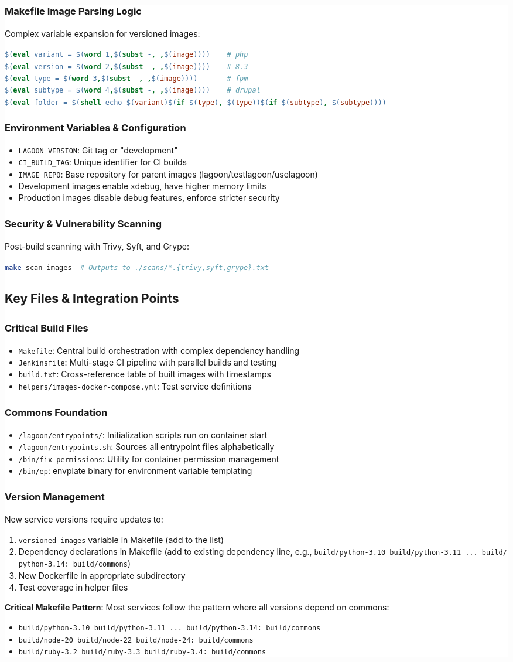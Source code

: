 ### Makefile Image Parsing Logic
Complex variable expansion for versioned images:
```makefile
$(eval variant = $(word 1,$(subst -, ,$(image))))    # php
$(eval version = $(word 2,$(subst -, ,$(image))))    # 8.3  
$(eval type = $(word 3,$(subst -, ,$(image))))       # fpm
$(eval subtype = $(word 4,$(subst -, ,$(image))))    # drupal
$(eval folder = $(shell echo $(variant)$(if $(type),-$(type))$(if $(subtype),-$(subtype))))
```

### Environment Variables & Configuration
- `LAGOON_VERSION`: Git tag or "development"  
- `CI_BUILD_TAG`: Unique identifier for CI builds
- `IMAGE_REPO`: Base repository for parent images (lagoon/testlagoon/uselagoon)
- Development images enable xdebug, have higher memory limits
- Production images disable debug features, enforce stricter security

### Security & Vulnerability Scanning
Post-build scanning with Trivy, Syft, and Grype:
```bash
make scan-images  # Outputs to ./scans/*.{trivy,syft,grype}.txt
```

## Key Files & Integration Points

### Critical Build Files
- `Makefile`: Central build orchestration with complex dependency handling
- `Jenkinsfile`: Multi-stage CI pipeline with parallel builds and testing
- `build.txt`: Cross-reference table of built images with timestamps
- `helpers/images-docker-compose.yml`: Test service definitions

### Commons Foundation  
- `/lagoon/entrypoints/`: Initialization scripts run on container start
- `/lagoon/entrypoints.sh`: Sources all entrypoint files alphabetically 
- `/bin/fix-permissions`: Utility for container permission management
- `/bin/ep`: envplate binary for environment variable templating

### Version Management
New service versions require updates to:
1. `versioned-images` variable in Makefile (add to the list)
2. Dependency declarations in Makefile (add to existing dependency line, e.g., `build/python-3.10 build/python-3.11 ... build/python-3.14: build/commons`)
3. New Dockerfile in appropriate subdirectory
4. Test coverage in helper files

**Critical Makefile Pattern**: Most services follow the pattern where all versions depend on commons:
- `build/python-3.10 build/python-3.11 ... build/python-3.14: build/commons`
- `build/node-20 build/node-22 build/node-24: build/commons`
- `build/ruby-3.2 build/ruby-3.3 build/ruby-3.4: build/commons`
